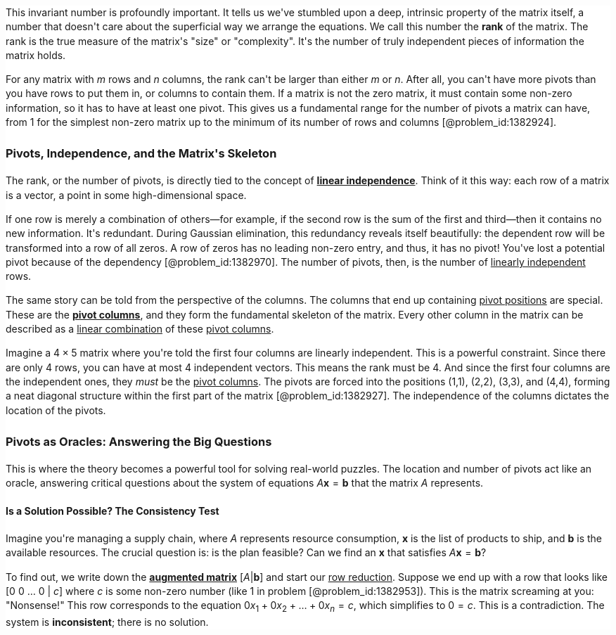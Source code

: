 This invariant number is profoundly important. It tells us we've stumbled upon a deep, intrinsic property of the matrix itself, a number that doesn't care about the superficial way we arrange the equations. We call this number the **rank** of the matrix. The rank is the true measure of the matrix's "size" or "complexity". It's the number of truly independent pieces of information the matrix holds.

For any matrix with $m$ rows and $n$ columns, the rank can't be larger than either $m$ or $n$. After all, you can't have more pivots than you have rows to put them in, or columns to contain them. If a matrix is not the zero matrix, it must contain some non-zero information, so it has to have at least one pivot. This gives us a fundamental range for the number of pivots a matrix can have, from 1 for the simplest non-zero matrix up to the minimum of its number of rows and columns [@problem_id:1382924].

### Pivots, Independence, and the Matrix's Skeleton

The rank, or the number of pivots, is directly tied to the concept of **[linear independence](@article_id:153265)**. Think of it this way: each row of a matrix is a vector, a point in some high-dimensional space.

If one row is merely a combination of others—for example, if the second row is the sum of the first and third—then it contains no new information. It's redundant. During Gaussian elimination, this redundancy reveals itself beautifully: the dependent row will be transformed into a row of all zeros. A row of zeros has no leading non-zero entry, and thus, it has no pivot! You've lost a potential pivot because of the dependency [@problem_id:1382970]. The number of pivots, then, is the number of [linearly independent](@article_id:147713) rows.

The same story can be told from the perspective of the columns. The columns that end up containing [pivot positions](@article_id:155192) are special. These are the **[pivot columns](@article_id:148278)**, and they form the fundamental skeleton of the matrix. Every other column in the matrix can be described as a [linear combination](@article_id:154597) of these [pivot columns](@article_id:148278).

Imagine a $4 \times 5$ matrix where you're told the first four columns are linearly independent. This is a powerful constraint. Since there are only 4 rows, you can have at most 4 independent vectors. This means the rank must be 4. And since the first four columns are the independent ones, they *must* be the [pivot columns](@article_id:148278). The pivots are forced into the positions (1,1), (2,2), (3,3), and (4,4), forming a neat diagonal structure within the first part of the matrix [@problem_id:1382927]. The independence of the columns dictates the location of the pivots.

### Pivots as Oracles: Answering the Big Questions

This is where the theory becomes a powerful tool for solving real-world puzzles. The location and number of pivots act like an oracle, answering critical questions about the system of equations $A\mathbf{x} = \mathbf{b}$ that the matrix $A$ represents.

#### Is a Solution Possible? The Consistency Test

Imagine you're managing a supply chain, where $A$ represents resource consumption, $\mathbf{x}$ is the list of products to ship, and $\mathbf{b}$ is the available resources. The crucial question is: is the plan feasible? Can we find an $\mathbf{x}$ that satisfies $A\mathbf{x} = \mathbf{b}$?

To find out, we write down the **[augmented matrix](@article_id:150029)** $[A|\mathbf{b}]$ and start our [row reduction](@article_id:153096). Suppose we end up with a row that looks like $[0 \ 0 \ \dots \ 0 \ | \ c]$ where $c$ is some non-zero number (like 1 in problem [@problem_id:1382953]). This is the matrix screaming at you: "Nonsense!" This row corresponds to the equation $0x_1 + 0x_2 + \dots + 0x_n = c$, which simplifies to $0 = c$. This is a contradiction. The system is **inconsistent**; there is no solution.
